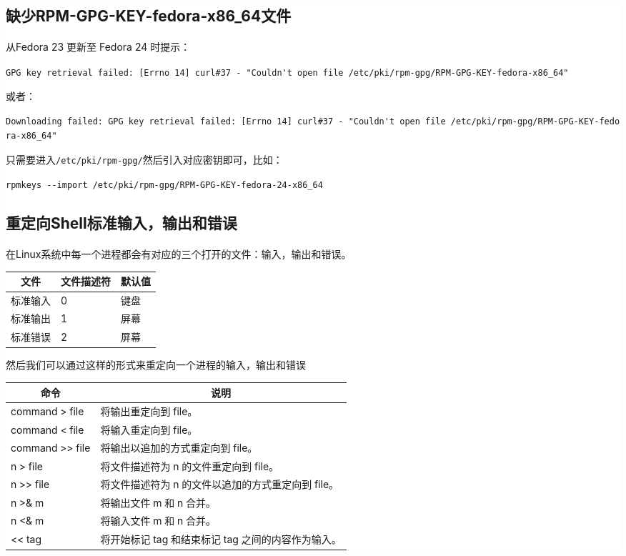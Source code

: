 ## 缺少RPM-GPG-KEY-fedora-x86_64文件

从Fedora 23 更新至 Fedora 24 时提示：

```
GPG key retrieval failed: [Errno 14] curl#37 - "Couldn't open file /etc/pki/rpm-gpg/RPM-GPG-KEY-fedora-x86_64"
```

或者：

```
Downloading failed: GPG key retrieval failed: [Errno 14] curl#37 - "Couldn't open file /etc/pki/rpm-gpg/RPM-GPG-KEY-fedora-x86_64"
```

只需要进入`/etc/pki/rpm-gpg/`然后引入对应密钥即可，比如：

```
rpmkeys --import /etc/pki/rpm-gpg/RPM-GPG-KEY-fedora-24-x86_64
```

## 重定向Shell标准输入，输出和错误

在Linux系统中每一个进程都会有对应的三个打开的文件：输入，输出和错误。

|文件|文件描述符|默认值|
|-|-|-|
|标准输入|0|键盘|
|标准输出|1|屏幕|
|标准错误|2|屏幕|

然后我们可以通过这样的形式来重定向一个进程的输入，输出和错误

|命令|说明|
|-|-|
|command > file|将输出重定向到 file。|
|command < file|将输入重定向到 file。|
|command >> file|将输出以追加的方式重定向到 file。|
|n > file|将文件描述符为 n 的文件重定向到 file。|
|n >> file|将文件描述符为 n 的文件以追加的方式重定向到 file。|
|n >& m|将输出文件 m 和 n 合并。|
|n <& m|将输入文件 m 和 n 合并。|
|<< tag|将开始标记 tag 和结束标记 tag 之间的内容作为输入。|
